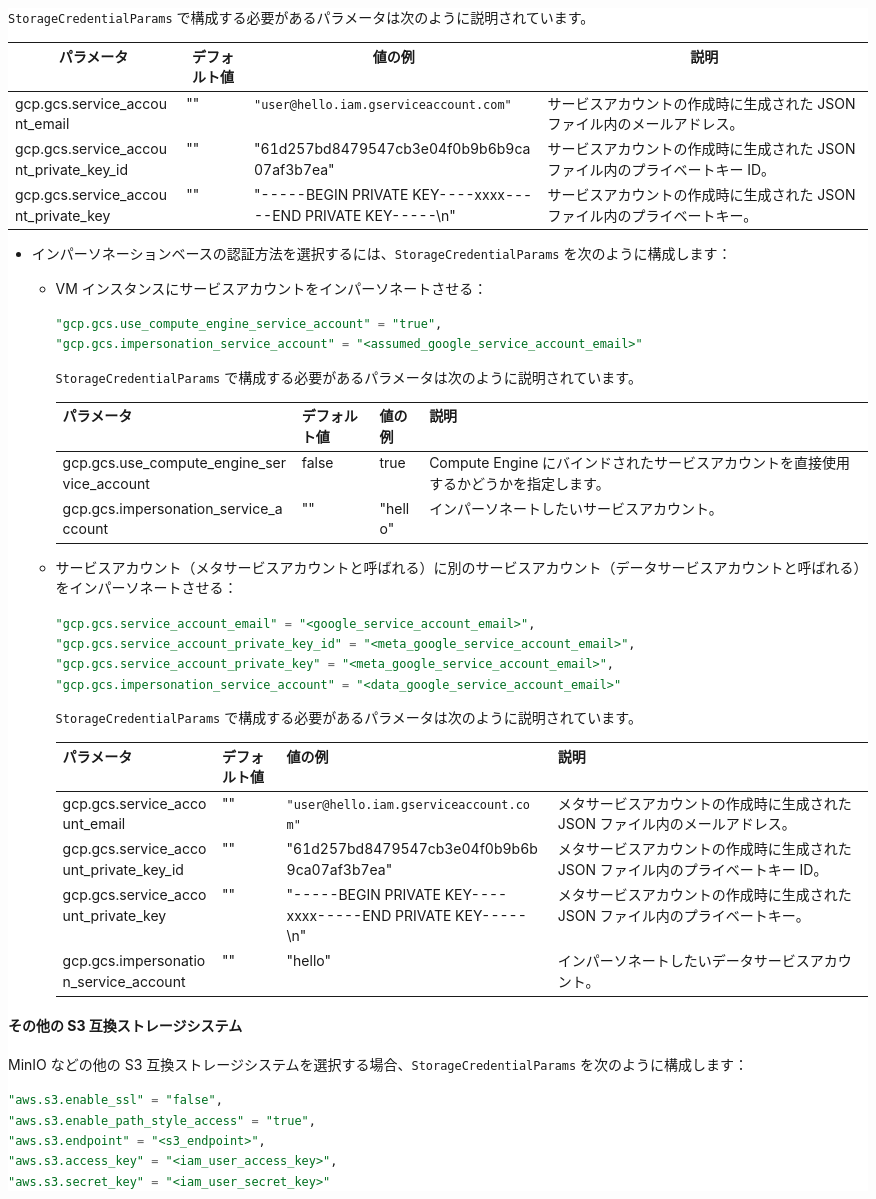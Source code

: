   `StorageCredentialParams` で構成する必要があるパラメータは次のように説明されています。

  | **パラメータ**                          | **デフォルト値** | **値の例**                                        | **説明**                                              |
  | -------------------------------------- | ----------------- | ------------------------------------------------------------ | ------------------------------------------------------------ |
  | gcp.gcs.service_account_email          | ""                | `"user@hello.iam.gserviceaccount.com"` | サービスアカウントの作成時に生成された JSON ファイル内のメールアドレス。 |
  | gcp.gcs.service_account_private_key_id | ""                | "61d257bd8479547cb3e04f0b9b6b9ca07af3b7ea"                   | サービスアカウントの作成時に生成された JSON ファイル内のプライベートキー ID。 |
  | gcp.gcs.service_account_private_key    | ""                | "-----BEGIN PRIVATE KEY----xxxx-----END PRIVATE KEY-----\n"  | サービスアカウントの作成時に生成された JSON ファイル内のプライベートキー。 |

- インパーソネーションベースの認証方法を選択するには、`StorageCredentialParams` を次のように構成します：

  - VM インスタンスにサービスアカウントをインパーソネートさせる：

    ```SQL
    "gcp.gcs.use_compute_engine_service_account" = "true",
    "gcp.gcs.impersonation_service_account" = "<assumed_google_service_account_email>"
    ```

    `StorageCredentialParams` で構成する必要があるパラメータは次のように説明されています。

    | **パラメータ**                              | **デフォルト値** | **値の例** | **説明**                                              |
    | ------------------------------------------ | ----------------- | --------------------- | ------------------------------------------------------------ |
    | gcp.gcs.use_compute_engine_service_account | false             | true                  | Compute Engine にバインドされたサービスアカウントを直接使用するかどうかを指定します。 |
    | gcp.gcs.impersonation_service_account      | ""                | "hello"               | インパーソネートしたいサービスアカウント。            |

  - サービスアカウント（メタサービスアカウントと呼ばれる）に別のサービスアカウント（データサービスアカウントと呼ばれる）をインパーソネートさせる：

    ```SQL
    "gcp.gcs.service_account_email" = "<google_service_account_email>",
    "gcp.gcs.service_account_private_key_id" = "<meta_google_service_account_email>",
    "gcp.gcs.service_account_private_key" = "<meta_google_service_account_email>",
    "gcp.gcs.impersonation_service_account" = "<data_google_service_account_email>"
    ```

    `StorageCredentialParams` で構成する必要があるパラメータは次のように説明されています。

    | **パラメータ**                          | **デフォルト値** | **値の例**                                        | **説明**                                              |
    | -------------------------------------- | ----------------- | ------------------------------------------------------------ | ------------------------------------------------------------ |
    | gcp.gcs.service_account_email          | ""                | `"user@hello.iam.gserviceaccount.com"` | メタサービスアカウントの作成時に生成された JSON ファイル内のメールアドレス。 |
    | gcp.gcs.service_account_private_key_id | ""                | "61d257bd8479547cb3e04f0b9b6b9ca07af3b7ea"                   | メタサービスアカウントの作成時に生成された JSON ファイル内のプライベートキー ID。 |
    | gcp.gcs.service_account_private_key    | ""                | "-----BEGIN PRIVATE KEY----xxxx-----END PRIVATE KEY-----\n"  | メタサービスアカウントの作成時に生成された JSON ファイル内のプライベートキー。 |
    | gcp.gcs.impersonation_service_account  | ""                | "hello"                                                      | インパーソネートしたいデータサービスアカウント。       |

#### その他の S3 互換ストレージシステム

MinIO などの他の S3 互換ストレージシステムを選択する場合、`StorageCredentialParams` を次のように構成します：

```SQL
"aws.s3.enable_ssl" = "false",
"aws.s3.enable_path_style_access" = "true",
"aws.s3.endpoint" = "<s3_endpoint>",
"aws.s3.access_key" = "<iam_user_access_key>",
"aws.s3.secret_key" = "<iam_user_secret_key>"
```
